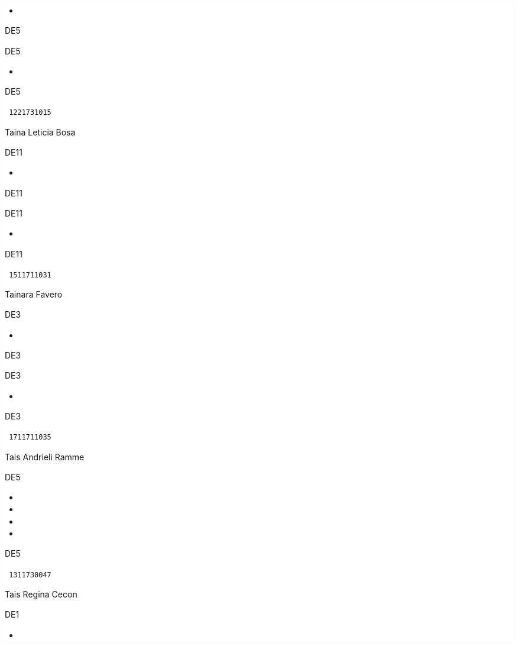    -

   DE5

   DE5

   -

   DE5

     1221731015

   Taina Leticia Bosa

   DE11

   -

   DE11

   DE11

   -

   DE11

     1511711031

   Tainara Favero

   DE3

   -

   DE3

   DE3

   -

   DE3

     1711711035

   Tais Andrieli Ramme

   DE5

   -

   -

   -

   -

   DE5

     1311730047

   Tais Regina Cecon

   DE1

   -

